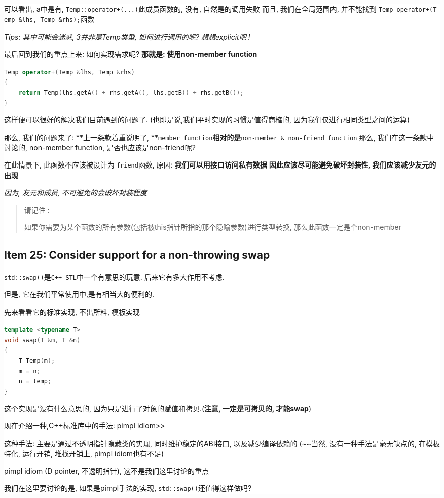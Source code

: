 可以看出, a中是有, `Temp::operator+(...)`此成员函数的, 没有, 自然是的调用失败
而且, 我们在全局范围内, 并不能找到 `Temp operator+(Temp &lhs, Temp &rhs);`函数

*Tips: 其中可能会迷惑, 3并非是Temp类型, 如何进行调用的呢? 想想explicit吧 !*

最后回到我们的重点上来: 如何实现需求呢?
**那就是: 使用non-member function**

```cpp
Temp operator+(Temp &lhs, Temp &rhs)
{
    return Temp(lhs.getA() + rhs.getA(), lhs.getB() + rhs.getB());
}
```
这样便可以很好的解决我们目前遇到的问题了.
(~~也即是说,我们平时实现的习惯是值得商榷的, 因为我们仅进行相同类型之间的运算~~)

那么, 我们的问题来了:
**上一条款着重说明了, **`member function`**相对的是**`non-member & non-friend function`
那么, 我们在这一条款中讨论的, non-member function, 是否也应该是non-friend呢?

在此情景下, 此函数不应该被设计为 `friend`函数, 原因: **我们可以用接口访问私有数据**
**因此应该尽可能避免破坏封装性, 我们应该减少友元的出现**

*因为, 友元和成员, 不可避免的会破坏封装程度*

> 请记住 :
>
> 如果你需要为某个函数的所有参数(包括被this指针所指的那个隐喻参数)进行类型转换, 
> 那么此函数一定是个non-member

## Item 25: Consider support for a non-throwing swap

`std::swap()`是`C++ STL`中一个有意思的玩意. 后来它有多大作用不考虑.

但是, 它在我们平常使用中,是有相当大的便利的.

先来看看它的标准实现, 不出所料, 模板实现
```cpp
template <typename T>
void swap(T &m, T &n)
{
    T Temp(m);
    m = n;
    n = temp;
}
```

这个实现是没有什么意思的, 因为只是进行了对象的赋值和拷贝.(**注意, 一定是可拷贝的, 才能swap**)

现在介绍一种,C++标准库中的手法: [pimpl idiom>>](https://en.wikipedia.org/wiki/Opaque_pointer)

这种手法: 主要是通过不透明指针隐藏类的实现, 同时维护稳定的ABI接口, 以及减少编译依赖的
(~~当然, 没有一种手法是毫无缺点的, 在模板特化, 运行开销, 堆栈开销上, pimpl idiom也有不足)

pimpl idiom (D pointer, 不透明指针), 这不是我们这里讨论的重点

我们在这里要讨论的是, 如果是pimpl手法的实现, `std::swap()`还值得这样做吗?
